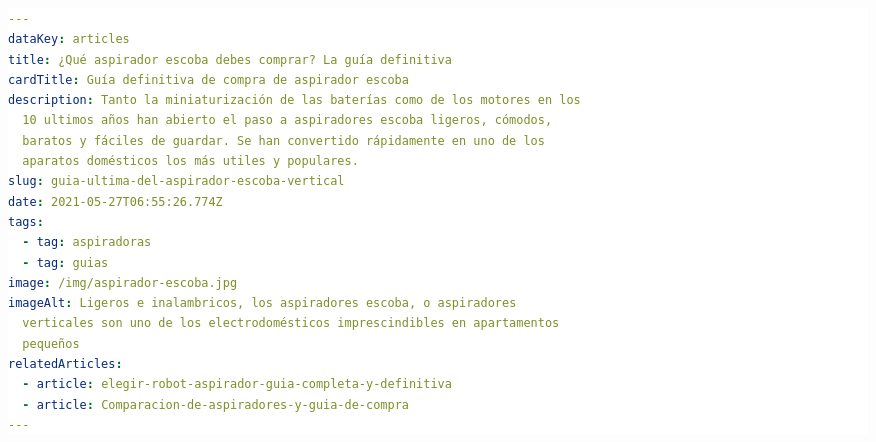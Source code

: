 ```yaml
---
dataKey: articles
title: ¿Qué aspirador escoba debes comprar? La guía definitiva
cardTitle: Guía definitiva de compra de aspirador escoba
description: Tanto la miniaturización de las baterías como de los motores en los
  10 ultimos años han abierto el paso a aspiradores escoba ligeros, cómodos,
  baratos y fáciles de guardar. Se han convertido rápidamente en uno de los
  aparatos domésticos los más utiles y populares.
slug: guia-ultima-del-aspirador-escoba-vertical
date: 2021-05-27T06:55:26.774Z
tags:
  - tag: aspiradoras
  - tag: guias
image: /img/aspirador-escoba.jpg
imageAlt: Ligeros e inalambricos, los aspiradores escoba, o aspiradores
  verticales son uno de los electrodomésticos imprescindibles en apartamentos
  pequeños
relatedArticles:
  - article: elegir-robot-aspirador-guia-completa-y-definitiva
  - article: Comparacion-de-aspiradores-y-guia-de-compra
---
```

</script>
<script type="application/ld+json">
    {
        "@context": "https://schema.org",
        "@type": "Organization",
        "name": "www.guiadelconsumidor.es",
        "url": "https://guiadelconsumidor.es/",
        "logo": "https://guiadelconsumidor.es/img/logo.png"
    }
</script>

 <script type="application/ld+json">
 {
    "@context": "https://schema.org",
    "@type": "Article",
    "mainEntityOfPage": "https://guiadelconsumidor.es/aspiradoras/guia-ultima-del-aspirador-escoba-vertical",
    "name": "¿Qué aspirador escoba debes comprar? La guía definitiva",
    "headline": "No necesitarás leer nada más para saber que tipo y que modelo de aspiradora escoba te conviene mejor",
    "datePublished": "2021-06-25",
    "dateModified": "2021-07-14",
    "description": "Con todas las obligaciones que tenemos en la vida diaria, limpiar el hogar se convierte en una tarea que deseamos realizar de forma rápida pero eficiente.

Por suerte, la revolución tecnologica nos aporta muchas soluciones, y el aspirador escoba, más ligero y manejable que el aspirador tradicional, fue precisamente uno de los primeros electrodésticos en aparecer.
